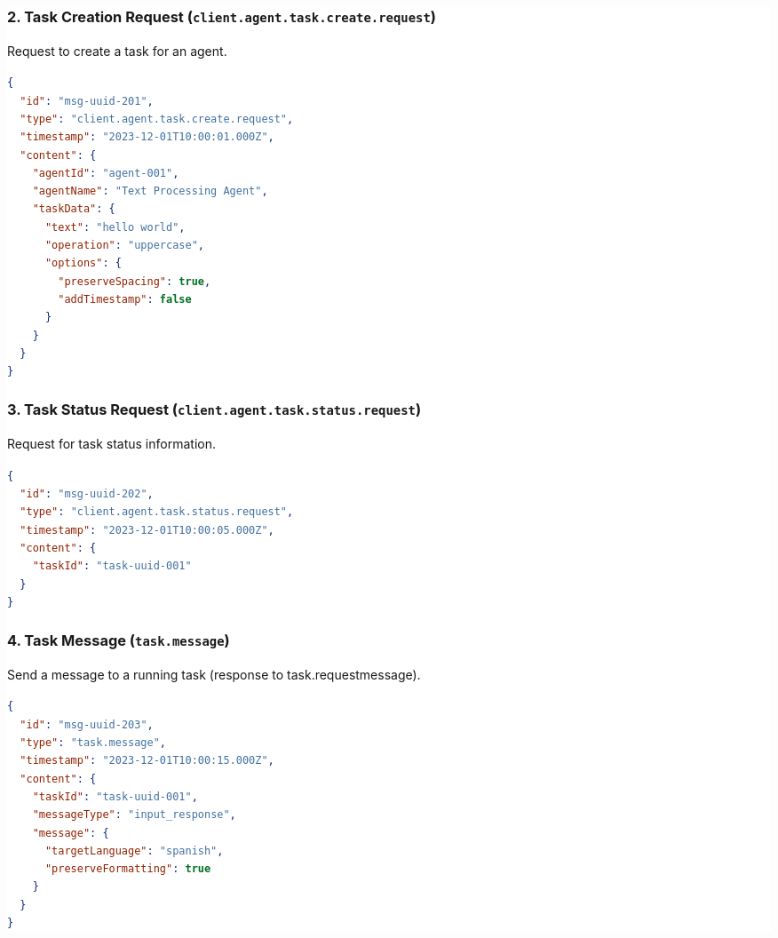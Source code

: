 ### 2. Task Creation Request (`client.agent.task.create.request`)

Request to create a task for an agent.

```json
{
  "id": "msg-uuid-201",
  "type": "client.agent.task.create.request",
  "timestamp": "2023-12-01T10:00:01.000Z",
  "content": {
    "agentId": "agent-001",
    "agentName": "Text Processing Agent",
    "taskData": {
      "text": "hello world",
      "operation": "uppercase",
      "options": {
        "preserveSpacing": true,
        "addTimestamp": false
      }
    }
  }
}
```

### 3. Task Status Request (`client.agent.task.status.request`)

Request for task status information.

```json
{
  "id": "msg-uuid-202",
  "type": "client.agent.task.status.request",
  "timestamp": "2023-12-01T10:00:05.000Z",
  "content": {
    "taskId": "task-uuid-001"
  }
}
```

### 4. Task Message (`task.message`)

Send a message to a running task (response to task.requestmessage).

```json
{
  "id": "msg-uuid-203",
  "type": "task.message",
  "timestamp": "2023-12-01T10:00:15.000Z",
  "content": {
    "taskId": "task-uuid-001",
    "messageType": "input_response",
    "message": {
      "targetLanguage": "spanish",
      "preserveFormatting": true
    }
  }
}
```
